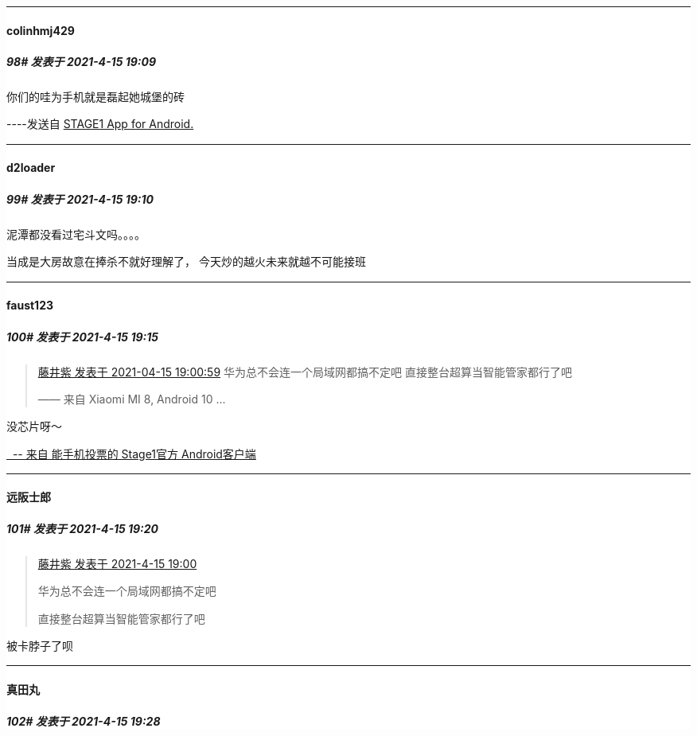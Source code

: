 
*****

####  colinhmj429  
##### 98#       发表于 2021-4-15 19:09


你们的哇为手机就是磊起她城堡的砖


----发送自 [STAGE1 App for Android.](http://stage1.5j4m.com/?1.37)


*****

####  d2loader  
##### 99#       发表于 2021-4-15 19:10


泥潭都没看过宅斗文吗。。。。


当成是大房故意在捧杀不就好理解了， 今天炒的越火未来就越不可能接班


*****

####  faust123  
##### 100#       发表于 2021-4-15 19:15


<blockquote><a href="httphttps://bbs.saraba1st.com/2b/forum.php?mod=redirect&amp;goto=findpost&amp;pid=50949251&amp;ptid=1999159" target="_blank">藤井紫 发表于 2021-04-15 19:00:59</a>
华为总不会连一个局域网都搞不定吧
直接整台超算当智能管家都行了吧

—— 来自 Xiaomi MI 8, Android 10 ...</blockquote>没芯片呀～

[  -- 来自 能手机投票的 Stage1官方 Android客户端](https://www.coolapk.com/apk/140634)


*****

####  远阪士郎  
##### 101#       发表于 2021-4-15 19:20


<blockquote><a href="httphttps://bbs.saraba1st.com/2b/forum.php?mod=redirect&amp;goto=findpost&amp;pid=50949251&amp;ptid=1999159" target="_blank">藤井紫 发表于 2021-4-15 19:00</a>

华为总不会连一个局域网都搞不定吧

直接整台超算当智能管家都行了吧</blockquote>
被卡脖子了呗


*****

####  真田丸  
##### 102#       发表于 2021-4-15 19:28
